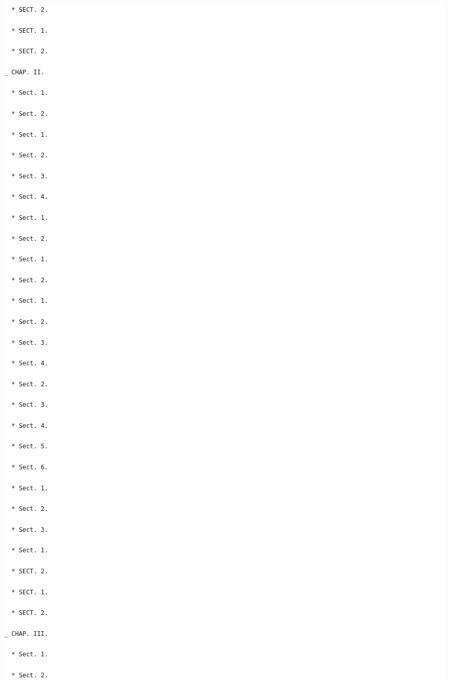       * SECT. 2.

      * SECT. 1.

      * SECT. 2.

    _ CHAP. II.

      * Sect. 1.

      * Sect. 2.

      * Sect. 1.

      * Sect. 2.

      * Sect. 3.

      * Sect. 4.

      * Sect. 1.

      * Sect. 2.

      * Sect. 1.

      * Sect. 2.

      * Sect. 1.

      * Sect. 2.

      * Sect. 3.

      * Sect. 4.

      * Sect. 2.

      * Sect. 3.

      * Sect. 4.

      * Sect. 5.

      * Sect. 6.

      * Sect. 1.

      * Sect. 2.

      * Sect. 3.

      * Sect. 1.

      * SECT. 2.

      * SECT. 1.

      * SECT. 2.

    _ CHAP. III.

      * Sect. 1.

      * Sect. 2.
